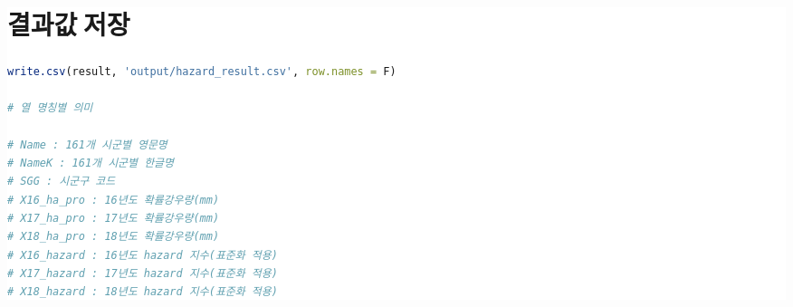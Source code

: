 # 결과값 저장

``` r
write.csv(result, 'output/hazard_result.csv', row.names = F)

# 열 명칭별 의미

# Name : 161개 시군별 영문명
# NameK : 161개 시군별 한글명
# SGG : 시군구 코드
# X16_ha_pro : 16년도 확률강우량(mm)
# X17_ha_pro : 17년도 확률강우량(mm)
# X18_ha_pro : 18년도 확률강우량(mm)
# X16_hazard : 16년도 hazard 지수(표준화 적용)
# X17_hazard : 17년도 hazard 지수(표준화 적용)
# X18_hazard : 18년도 hazard 지수(표준화 적용)
```
